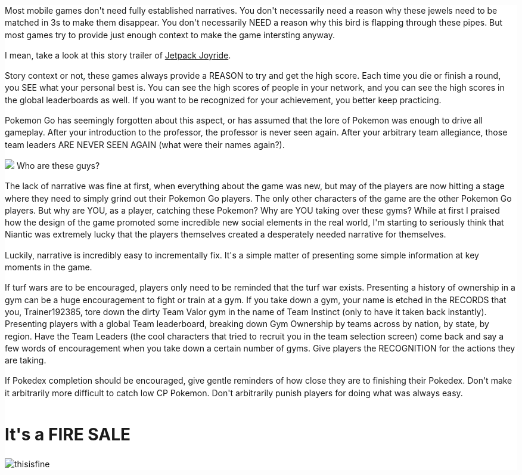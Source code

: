 Most mobile games don't need fully established narratives. You don't necessarily need a reason why these jewels need to be matched in 3s to make them disappear.  You don't necessarily NEED a reason why this bird is flapping through these pipes. But most games try to provide just enough context to make the game intersting anyway. 

I mean, take a look at this story trailer of [Jetpack Joyride](https://www.youtube.com/watch?v=Jzxi8nid9BQ). 

Story context or not, these games always provide a REASON to try and get the high score. Each time you die or finish a round, you SEE what your personal best is. You can see the high scores of people in your network, and you can see the high scores in the global leaderboards as well.  If you want to be recognized for your achievement, you better keep practicing. 

Pokemon Go has seemingly forgotten about this aspect, or has assumed that the lore of Pokemon was enough to drive all gameplay. After your introduction to the professor, the professor is never seen again. After your arbitrary team allegiance, those team leaders ARE NEVER SEEN AGAIN (what were their names again?). 


<div class="row">
<div class="12u image-caption">
<span class="image fit"><img src='http://i.imgur.com/Ka30R6u.png'></span>
Who are these guys?
</div>
</div>

The lack of narrative was fine at first, when everything about the game was new, but may of the players are now hitting a stage where they need to simply grind out their Pokemon Go players. The only other characters of the game are the other Pokemon Go players.  But why are YOU, as a player, catching these Pokemon? Why are YOU taking over these gyms?  While at first I praised how the design of the game promoted some incredible new social elements in the real world, I'm starting to seriously think that Niantic was extremely lucky that the players themselves created a desperately needed narrative for themselves. 

Luckily, narrative is incredibly easy to incrementally fix. It's a simple matter of presenting some simple information at key moments in the game.

If turf wars are to be encouraged, players only need to be reminded that the turf war exists.  Presenting a history of ownership in a gym can be a huge encouragement to fight or train at a gym. If you take down a gym, your name is etched in the RECORDS that you, Trainer192385, tore down the dirty Team Valor gym in the name of Team Instinct (only to have it taken back instantly).  Presenting players with a global Team leaderboard, breaking down Gym Ownership by teams across by nation, by state, by region. Have the Team Leaders (the cool characters that tried to recruit you in the team selection screen) come back and say a few words of encouragement when you take down a certain number of gyms.  Give players the RECOGNITION for the actions they are taking.

If Pokedex completion should be encouraged, give gentle reminders of how close they are to finishing their Pokedex.  Don't make it arbitrarily more difficult to catch low CP Pokemon.  Don't arbitrarily punish players for doing what was always easy.  

It's a FIRE SALE
================

![thisisfine](http://i.imgur.com/c4jt321.png)
